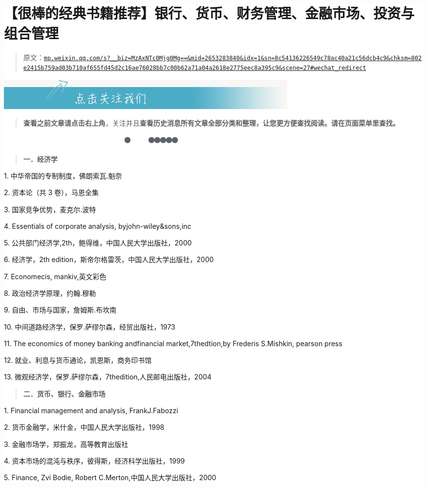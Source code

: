 # 【很棒的经典书籍推荐】银行、货币、财务管理、金融市场、投资与组合管理

> 原文：[`mp.weixin.qq.com/s?__biz=MzAxNTc0Mjg0Mg==&mid=2653283840&idx=1&sn=8c54136226549c78ac40a21c56dcb4c9&chksm=802e2415b759ad03b710af655fd45d2c16ae76028bb7c00b62a71a04a2618e2775eec8a395c9&scene=27#wechat_redirect`](http://mp.weixin.qq.com/s?__biz=MzAxNTc0Mjg0Mg==&mid=2653283840&idx=1&sn=8c54136226549c78ac40a21c56dcb4c9&chksm=802e2415b759ad03b710af655fd45d2c16ae76028bb7c00b62a71a04a2618e2775eec8a395c9&scene=27#wechat_redirect)

![](img/a0bfde570bfadb777c6a122b770db628.png)

> ********查看之前文章请点击右上角********，关注并且******查看历史消息**************所有文章全部分类和整理，让您更方便查找阅读。请在页面菜单里查找。********

![](img/ca4b7ebbb87c635745683fa54710ab6f.png)

> **一．经济学**

1\. 中华帝国的专制制度，佛朗索瓦.魁奈

2\. 资本论（共 3 卷），马恩全集

3\. 国家竞争优势，麦克尔.波特

4\. Essentials of corporate analysis, byjohn-wiley&sons,inc

5\. 公共部门经济学,2th，鲍得维，中国人民大学出版社，2000

6\. 经济学，2th edition，斯帝尔格雷茨，中国人民大学出版社，2000

7\. Economecis, mankiv,英文彩色

8\. 政治经济学原理，约翰.穆勒

9\. 自由、市场与国家，詹姆斯.布坎南

10\. 中间道路经济学，保罗.萨缪尔森，经贸出版社，1973

11\. The economics of money banking andfinancial market,7thedtion,by Frederis S.Mishkin, pearson press

12\. 就业、利息与货币通论，凯恩斯，商务印书馆

13\. 微观经济学，保罗.萨缪尔森，7thedition,人民邮电出版社，2004

> **二．货币、银行、金融市场**

1\. Financial management and analysis, FrankJ.Fabozzi

2\. 货币金融学，米什金，中国人民大学出版社，1998

3\. 金融市场学，郑振龙，高等教育出版社

4\. 资本市场的混沌与秩序，彼得斯，经济科学出版社，1999

5\. Finance, Zvi Bodie, Robert C.Merton,中国人民大学出版社，2000
